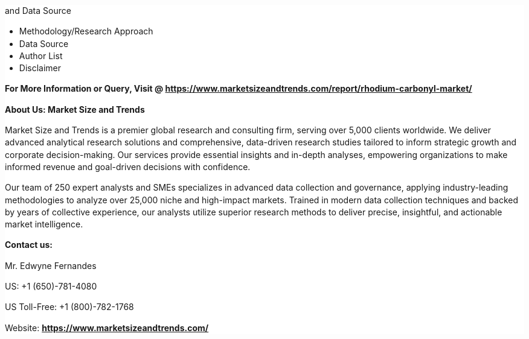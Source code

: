 and Data Source</strong></p><ul><li>Methodology/Research Approach</li><li>Data Source</li><li>Author List</li><li>Disclaimer</li></ul></p><p><strong>For More Information or Query, Visit @ <a href="https://www.marketsizeandtrends.com/report/rhodium-carbonyl-market/">https://www.marketsizeandtrends.com/report/rhodium-carbonyl-market/</a></strong></p><p><strong>About Us: Market Size and Trends</strong></p><p>Market Size and Trends is a premier global research and consulting firm, serving over 5,000 clients worldwide. We deliver advanced analytical research solutions and comprehensive, data-driven research studies tailored to inform strategic growth and corporate decision-making. Our services provide essential insights and in-depth analyses, empowering organizations to make informed revenue and goal-driven decisions with confidence.</p><p>Our team of 250 expert analysts and SMEs specializes in advanced data collection and governance, applying industry-leading methodologies to analyze over 25,000 niche and high-impact markets. Trained in modern data collection techniques and backed by years of collective experience, our analysts utilize superior research methods to deliver precise, insightful, and actionable market intelligence.</p><p><strong>Contact us:</strong></p><p>Mr. Edwyne Fernandes</p><p>US: +1 (650)-781-4080</p><p>US Toll-Free: +1 (800)-782-1768</p><p>Website: <strong><a href="https://www.marketsizeandtrends.com/">https://www.marketsizeandtrends.com/</a></strong></p>
